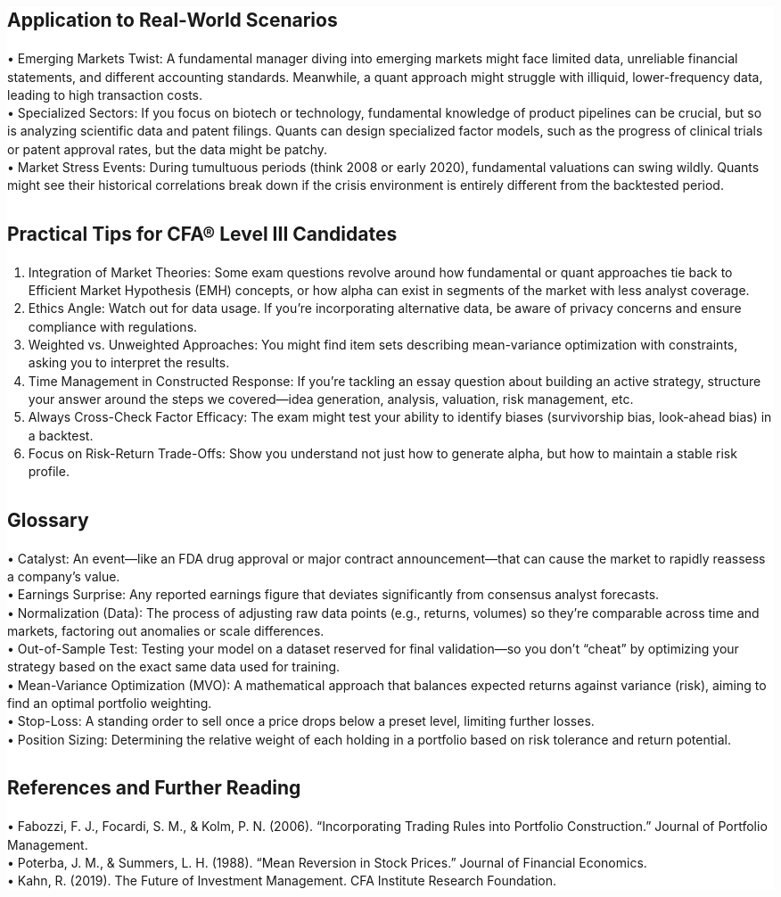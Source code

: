 ## Application to Real-World Scenarios

• Emerging Markets Twist: A fundamental manager diving into emerging markets might face limited data, unreliable financial statements, and different accounting standards. Meanwhile, a quant approach might struggle with illiquid, lower-frequency data, leading to high transaction costs.  
• Specialized Sectors: If you focus on biotech or technology, fundamental knowledge of product pipelines can be crucial, but so is analyzing scientific data and patent filings. Quants can design specialized factor models, such as the progress of clinical trials or patent approval rates, but the data might be patchy.  
• Market Stress Events: During tumultuous periods (think 2008 or early 2020), fundamental valuations can swing wildly. Quants might see their historical correlations break down if the crisis environment is entirely different from the backtested period.

## Practical Tips for CFA® Level III Candidates

1. Integration of Market Theories: Some exam questions revolve around how fundamental or quant approaches tie back to Efficient Market Hypothesis (EMH) concepts, or how alpha can exist in segments of the market with less analyst coverage.  
2. Ethics Angle: Watch out for data usage. If you’re incorporating alternative data, be aware of privacy concerns and ensure compliance with regulations.  
3. Weighted vs. Unweighted Approaches: You might find item sets describing mean-variance optimization with constraints, asking you to interpret the results.  
4. Time Management in Constructed Response: If you’re tackling an essay question about building an active strategy, structure your answer around the steps we covered—idea generation, analysis, valuation, risk management, etc.  
5. Always Cross-Check Factor Efficacy: The exam might test your ability to identify biases (survivorship bias, look-ahead bias) in a backtest.  
6. Focus on Risk-Return Trade-Offs: Show you understand not just how to generate alpha, but how to maintain a stable risk profile.

## Glossary

• Catalyst: An event—like an FDA drug approval or major contract announcement—that can cause the market to rapidly reassess a company’s value.  
• Earnings Surprise: Any reported earnings figure that deviates significantly from consensus analyst forecasts.  
• Normalization (Data): The process of adjusting raw data points (e.g., returns, volumes) so they’re comparable across time and markets, factoring out anomalies or scale differences.  
• Out-of-Sample Test: Testing your model on a dataset reserved for final validation—so you don’t “cheat” by optimizing your strategy based on the exact same data used for training.  
• Mean-Variance Optimization (MVO): A mathematical approach that balances expected returns against variance (risk), aiming to find an optimal portfolio weighting.  
• Stop-Loss: A standing order to sell once a price drops below a preset level, limiting further losses.  
• Position Sizing: Determining the relative weight of each holding in a portfolio based on risk tolerance and return potential.

## References and Further Reading

• Fabozzi, F. J., Focardi, S. M., & Kolm, P. N. (2006). “Incorporating Trading Rules into Portfolio Construction.” Journal of Portfolio Management.  
• Poterba, J. M., & Summers, L. H. (1988). “Mean Reversion in Stock Prices.” Journal of Financial Economics.  
• Kahn, R. (2019). The Future of Investment Management. CFA Institute Research Foundation.  
